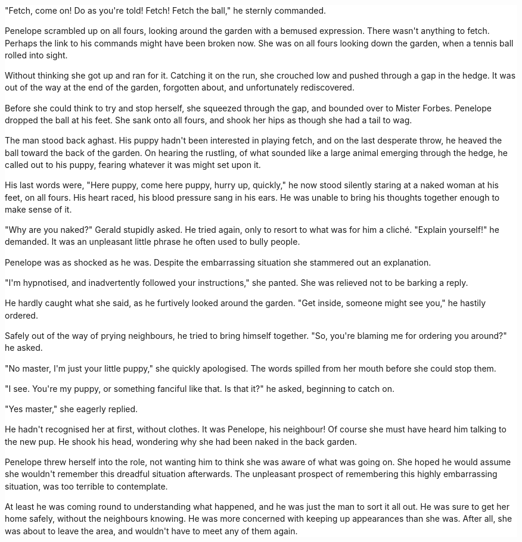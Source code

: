  "Fetch, come on! Do as you're told! Fetch! Fetch the ball," he sternly commanded. 

 Penelope scrambled up on all fours, looking around the garden with a bemused expression. There wasn't anything to fetch. Perhaps the link to his commands might have been broken now. She was on all fours looking down the garden, when a tennis ball rolled into sight. 

 Without thinking she got up and ran for it. Catching it on the run, she crouched low and pushed through a gap in the hedge. It was out of the way at the end of the garden, forgotten about, and unfortunately rediscovered. 

 Before she could think to try and stop herself, she squeezed through the gap, and bounded over to Mister Forbes. Penelope dropped the ball at his feet. She sank onto all fours, and shook her hips as though she had a tail to wag. 

 The man stood back aghast. His puppy hadn't been interested in playing fetch, and on the last desperate throw, he heaved the ball toward the back of the garden. On hearing the rustling, of what sounded like a large animal emerging through the hedge, he called out to his puppy, fearing whatever it was might set upon it. 

 His last words were, "Here puppy, come here puppy, hurry up, quickly," he now stood silently staring at a naked woman at his feet, on all fours. His heart raced, his blood pressure sang in his ears. He was unable to bring his thoughts together enough to make sense of it. 

 "Why are you naked?" Gerald stupidly asked. He tried again, only to resort to what was for him a cliché. "Explain yourself!" he demanded. It was an unpleasant little phrase he often used to bully people. 

 Penelope was as shocked as he was. Despite the embarrassing situation she stammered out an explanation. 

 "I'm hypnotised, and inadvertently followed your instructions," she panted. She was relieved not to be barking a reply. 

 He hardly caught what she said, as he furtively looked around the garden. "Get inside, someone might see you," he hastily ordered. 

 Safely out of the way of prying neighbours, he tried to bring himself together. "So, you're blaming me for ordering you around?" he asked. 

 "No master, I'm just your little puppy," she quickly apologised. The words spilled from her mouth before she could stop them. 

 "I see. You're my puppy, or something fanciful like that. Is that it?" he asked, beginning to catch on. 

 "Yes master," she eagerly replied. 

 He hadn't recognised her at first, without clothes. It was Penelope, his neighbour! Of course she must have heard him talking to the new pup. He shook his head, wondering why she had been naked in the back garden. 

 Penelope threw herself into the role, not wanting him to think she was aware of what was going on. She hoped he would assume she wouldn't remember this dreadful situation afterwards. The unpleasant prospect of remembering this highly embarrassing situation, was too terrible to contemplate. 

 At least he was coming round to understanding what happened, and he was just the man to sort it all out. He was sure to get her home safely, without the neighbours knowing. He was more concerned with keeping up appearances than she was. After all, she was about to leave the area, and wouldn't have to meet any of them again. 
